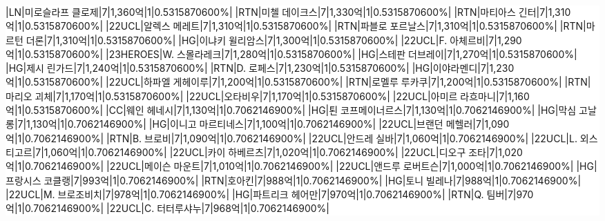 |LN|미로슬라프 클로제|7|1,360억|1|0.5315870600%|
|RTN|미첼 데이크스|7|1,330억|1|0.5315870600%|
|RTN|마티아스 긴터|7|1,310억|1|0.5315870600%|
|22UCL|알렉스 메레트|7|1,310억|1|0.5315870600%|
|RTN|파블로 포르날스|7|1,310억|1|0.5315870600%|
|RTN|마르턴 더론|7|1,310억|1|0.5315870600%|
|HG|이냐키 윌리암스|7|1,300억|1|0.5315870600%|
|22UCL|F. 아체르비|7|1,290억|1|0.5315870600%|
|23HEROES|W. 스몰라레크|7|1,280억|1|0.5315870600%|
|HG|스테판 더브레이|7|1,270억|1|0.5315870600%|
|HG|제시 린가드|7|1,240억|1|0.5315870600%|
|RTN|D. 로페스|7|1,230억|1|0.5315870600%|
|HG|이야라멘디|7|1,230억|1|0.5315870600%|
|22UCL|하파엘 게헤이루|7|1,200억|1|0.5315870600%|
|RTN|로멜루 루카쿠|7|1,200억|1|0.5315870600%|
|RTN|마리오 괴체|7|1,170억|1|0.5315870600%|
|22UCL|오타비우|7|1,170억|1|0.5315870600%|
|22UCL|아미르 라흐마니|7|1,160억|1|0.5315870600%|
|CC|웨인 헤네시|7|1,130억|1|0.7062146900%|
|HG|퇸 코프메이너르스|7|1,130억|1|0.7062146900%|
|HG|막심 고날롱|7|1,130억|1|0.7062146900%|
|HG|이니고 마르티네스|7|1,100억|1|0.7062146900%|
|22UCL|브랜던 메헬러|7|1,090억|1|0.7062146900%|
|RTN|B. 브로비|7|1,090억|1|0.7062146900%|
|22UCL|안드레 실바|7|1,060억|1|0.7062146900%|
|22UCL|L. 외스티고르|7|1,060억|1|0.7062146900%|
|22UCL|카이 하베르츠|7|1,020억|1|0.7062146900%|
|22UCL|디오구 조타|7|1,020억|1|0.7062146900%|
|22UCL|메이슨 마운트|7|1,010억|1|0.7062146900%|
|22UCL|앤드루 로버트슨|7|1,000억|1|0.7062146900%|
|HG|프랑시스 코클랭|7|993억|1|0.7062146900%|
|RTN|호아킨|7|988억|1|0.7062146900%|
|HG|토니 빌레나|7|988억|1|0.7062146900%|
|22UCL|M. 브로조비치|7|978억|1|0.7062146900%|
|HG|파트리크 헤어만|7|970억|1|0.7062146900%|
|RTN|Q. 팀버|7|970억|1|0.7062146900%|
|22UCL|C. 터터루샤누|7|968억|1|0.7062146900%|